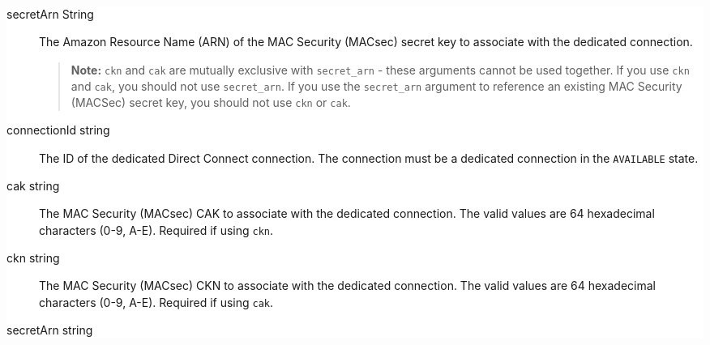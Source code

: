 <a data-swiftype-name="resource-property" data-swiftype-type="text" href="#secretarn_java" style="color: inherit; text-decoration: inherit;">secret<wbr>Arn</a>
</span>
        <span class="property-indicator"></span>
        <span class="property-type">String</span>
    </dt>
    <dd><p>The Amazon Resource Name (ARN) of the MAC Security (MACsec) secret key to associate with the dedicated connection.</p>
<blockquote>
<p><strong>Note:</strong> <code>ckn</code> and <code>cak</code> are mutually exclusive with <code>secret_arn</code> - these arguments cannot be used together. If you use <code>ckn</code> and <code>cak</code>, you should not use <code>secret_arn</code>. If you use the <code>secret_arn</code> argument to reference an existing MAC Security (MACSec) secret key, you should not use <code>ckn</code> or <code>cak</code>.</p>
</blockquote>
</dd></dl>
</pulumi-choosable>
</div>

<div>
<pulumi-choosable type="language" values="javascript,typescript">
<dl class="resources-properties"><dt class="property-required property-replacement"
            title="Required">
        <span id="connectionid_nodejs">
<a data-swiftype-name="resource-property" data-swiftype-type="text" href="#connectionid_nodejs" style="color: inherit; text-decoration: inherit;">connection<wbr>Id</a>
</span>
        <span class="property-indicator"></span>
        <span class="property-type">string</span>
    </dt>
    <dd><p>The ID of the dedicated Direct Connect connection. The connection must be a dedicated connection in the <code>AVAILABLE</code> state.</p>
</dd><dt class="property-optional property-replacement"
            title="Optional">
        <span id="cak_nodejs">
<a data-swiftype-name="resource-property" data-swiftype-type="text" href="#cak_nodejs" style="color: inherit; text-decoration: inherit;">cak</a>
</span>
        <span class="property-indicator"></span>
        <span class="property-type">string</span>
    </dt>
    <dd><p>The MAC Security (MACsec) CAK to associate with the dedicated connection. The valid values are 64 hexadecimal characters (0-9, A-E). Required if using <code>ckn</code>.</p>
</dd><dt class="property-optional property-replacement"
            title="Optional">
        <span id="ckn_nodejs">
<a data-swiftype-name="resource-property" data-swiftype-type="text" href="#ckn_nodejs" style="color: inherit; text-decoration: inherit;">ckn</a>
</span>
        <span class="property-indicator"></span>
        <span class="property-type">string</span>
    </dt>
    <dd><p>The MAC Security (MACsec) CKN to associate with the dedicated connection. The valid values are 64 hexadecimal characters (0-9, A-E). Required if using <code>cak</code>.</p>
</dd><dt class="property-optional property-replacement"
            title="Optional">
        <span id="secretarn_nodejs">
<a data-swiftype-name="resource-property" data-swiftype-type="text" href="#secretarn_nodejs" style="color: inherit; text-decoration: inherit;">secret<wbr>Arn</a>
</span>
        <span class="property-indicator"></span>
        <span class="property-type">string</span>
    </dt>